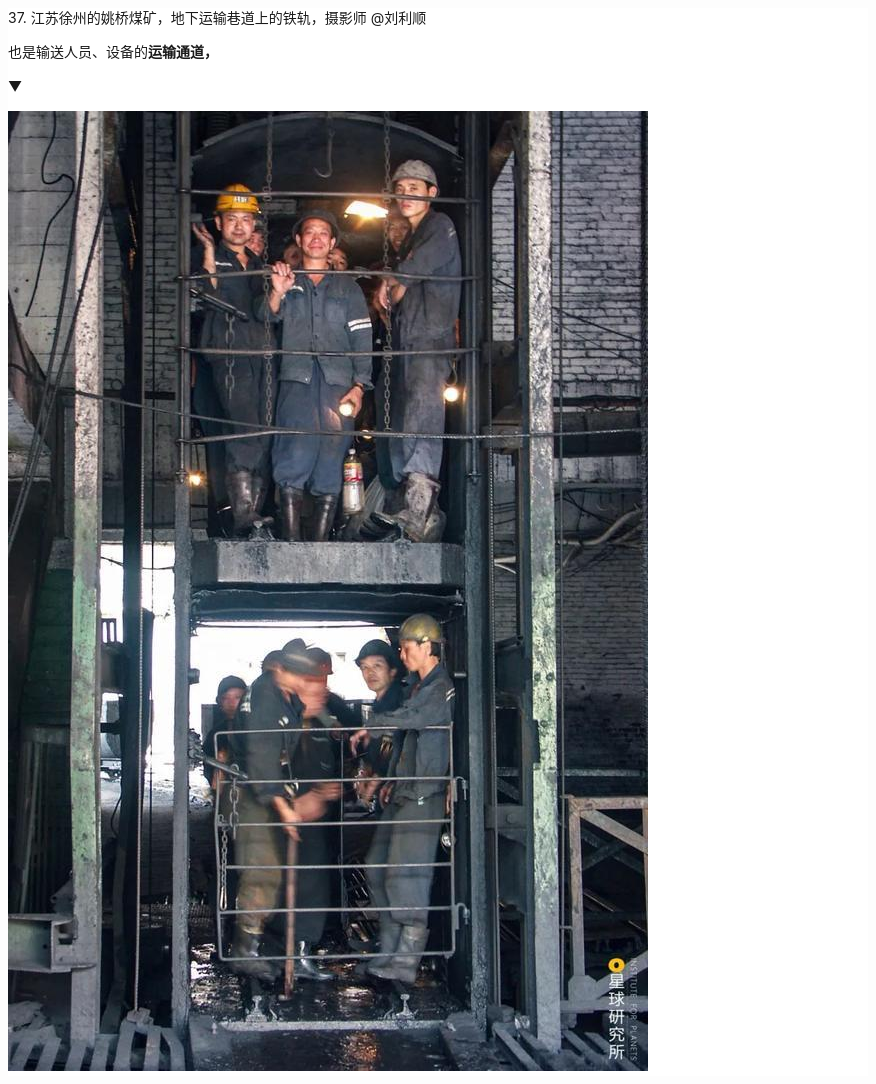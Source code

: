 37\. 江苏徐州的姚桥煤矿，地下运输巷道上的铁轨，摄影师 @刘利顺

也是输送人员、设备的**运输通道，**

▼

![](https://github.com/OkamiWong/clipped-web-pages/blob/master/Images/2020-9-9%2023-41-46/a1a7162a-d603-4247-a45a-8aa8daa3aceb.jpeg)
